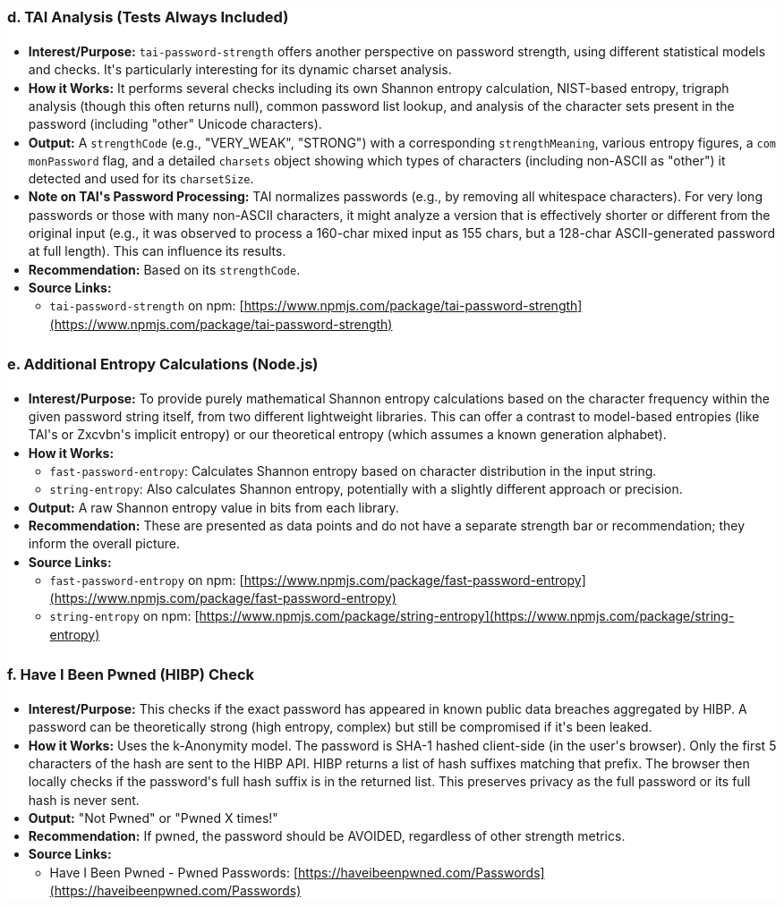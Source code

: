 ### d. TAI Analysis (Tests Always Included)

* **Interest/Purpose:** `tai-password-strength` offers another perspective on password strength, using different statistical models and checks. It's particularly interesting for its dynamic charset analysis.
* **How it Works:** It performs several checks including its own Shannon entropy calculation, NIST-based entropy, trigraph analysis (though this often returns null), common password list lookup, and analysis of the character sets present in the password (including "other" Unicode characters).
* **Output:** A `strengthCode` (e.g., "VERY_WEAK", "STRONG") with a corresponding `strengthMeaning`, various entropy figures, a `commonPassword` flag, and a detailed `charsets` object showing which types of characters (including non-ASCII as "other") it detected and used for its `charsetSize`.
* **Note on TAI's Password Processing:** TAI normalizes passwords (e.g., by removing all whitespace characters). For very long passwords or those with many non-ASCII characters, it might analyze a version that is effectively shorter or different from the original input (e.g., it was observed to process a 160-char mixed input as 155 chars, but a 128-char ASCII-generated password at full length). This can influence its results.
* **Recommendation:** Based on its `strengthCode`.
* **Source Links:**
    * `tai-password-strength` on npm: [https://www.npmjs.com/package/tai-password-strength](https://www.npmjs.com/package/tai-password-strength)

### e. Additional Entropy Calculations (Node.js)

* **Interest/Purpose:** To provide purely mathematical Shannon entropy calculations based on the character frequency within the given password string itself, from two different lightweight libraries. This can offer a contrast to model-based entropies (like TAI's or Zxcvbn's implicit entropy) or our theoretical entropy (which assumes a known generation alphabet).
* **How it Works:**
    * `fast-password-entropy`: Calculates Shannon entropy based on character distribution in the input string.
    * `string-entropy`: Also calculates Shannon entropy, potentially with a slightly different approach or precision.
* **Output:** A raw Shannon entropy value in bits from each library.
* **Recommendation:** These are presented as data points and do not have a separate strength bar or recommendation; they inform the overall picture.
* **Source Links:**
    * `fast-password-entropy` on npm: [https://www.npmjs.com/package/fast-password-entropy](https://www.npmjs.com/package/fast-password-entropy)
    * `string-entropy` on npm: [https://www.npmjs.com/package/string-entropy](https://www.npmjs.com/package/string-entropy)

### f. Have I Been Pwned (HIBP) Check

* **Interest/Purpose:** This checks if the exact password has appeared in known public data breaches aggregated by HIBP. A password can be theoretically strong (high entropy, complex) but still be compromised if it's been leaked.
* **How it Works:** Uses the k-Anonymity model. The password is SHA-1 hashed client-side (in the user's browser). Only the first 5 characters of the hash are sent to the HIBP API. HIBP returns a list of hash suffixes matching that prefix. The browser then locally checks if the password's full hash suffix is in the returned list. This preserves privacy as the full password or its full hash is never sent.
* **Output:** "Not Pwned" or "Pwned X times!"
* **Recommendation:** If pwned, the password should be AVOIDED, regardless of other strength metrics.
* **Source Links:**
    * Have I Been Pwned - Pwned Passwords: [https://haveibeenpwned.com/Passwords](https://haveibeenpwned.com/Passwords)
